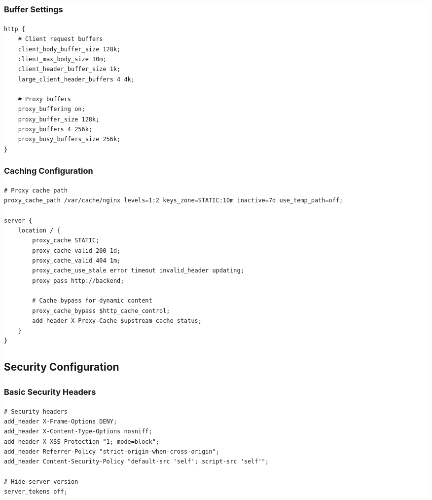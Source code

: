 ### Buffer Settings
```nginx
http {
    # Client request buffers
    client_body_buffer_size 128k;
    client_max_body_size 10m;
    client_header_buffer_size 1k;
    large_client_header_buffers 4 4k;
    
    # Proxy buffers
    proxy_buffering on;
    proxy_buffer_size 128k;
    proxy_buffers 4 256k;
    proxy_busy_buffers_size 256k;
}
```

### Caching Configuration
```nginx
# Proxy cache path
proxy_cache_path /var/cache/nginx levels=1:2 keys_zone=STATIC:10m inactive=7d use_temp_path=off;

server {
    location / {
        proxy_cache STATIC;
        proxy_cache_valid 200 1d;
        proxy_cache_valid 404 1m;
        proxy_cache_use_stale error timeout invalid_header updating;
        proxy_pass http://backend;
        
        # Cache bypass for dynamic content
        proxy_cache_bypass $http_cache_control;
        add_header X-Proxy-Cache $upstream_cache_status;
    }
}
```

## Security Configuration

### Basic Security Headers
```nginx
# Security headers
add_header X-Frame-Options DENY;
add_header X-Content-Type-Options nosniff;
add_header X-XSS-Protection "1; mode=block";
add_header Referrer-Policy "strict-origin-when-cross-origin";
add_header Content-Security-Policy "default-src 'self'; script-src 'self'";

# Hide server version
server_tokens off;
```
